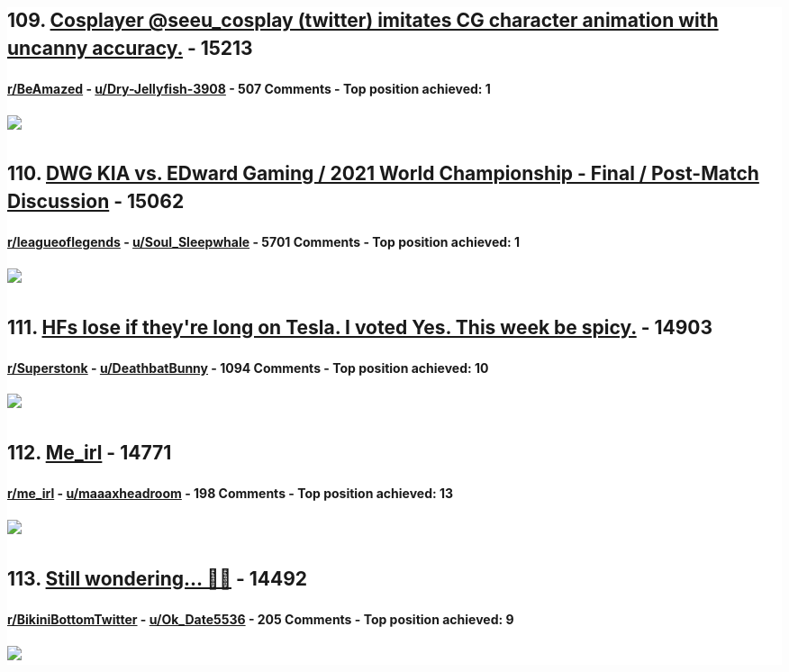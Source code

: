 ## 109. [Cosplayer @seeu_cosplay (twitter) imitates CG character animation with uncanny accuracy.](http://reddit.com/r/BeAmazed/comments/qnwgwh/cosplayer_seeu_cosplay_twitter_imitates_cg/) - 15213
#### [r/BeAmazed](http://reddit.com/r/BeAmazed) - [u/Dry-Jellyfish-3908](http://reddit.com/u/Dry-Jellyfish-3908) - 507 Comments - Top position achieved: 1

<a href="https://v.redd.it/xqymlqo4vxx71"><img src="https://b.thumbs.redditmedia.com/sxUGiutrojBMZcC31xYU7HJvwoGfauviEvUHHG-iG8o.jpg"></img></a>

## 110. [DWG KIA vs. EDward Gaming / 2021 World Championship - Final / Post-Match Discussion](http://reddit.com/r/leagueoflegends/comments/qo4gxm/dwg_kia_vs_edward_gaming_2021_world_championship/) - 15062
#### [r/leagueoflegends](http://reddit.com/r/leagueoflegends) - [u/Soul_Sleepwhale](http://reddit.com/u/Soul_Sleepwhale) - 5701 Comments - Top position achieved: 1

<a href="https://www.reddit.com/r/leagueoflegends/comments/qo4gxm/dwg_kia_vs_edward_gaming_2021_world_championship/"><img src="spoiler"></img></a>

## 111. [HFs lose if they're long on Tesla. I voted Yes. This week be spicy.](http://reddit.com/r/Superstonk/comments/qo7qy8/hfs_lose_if_theyre_long_on_tesla_i_voted_yes_this/) - 14903
#### [r/Superstonk](http://reddit.com/r/Superstonk) - [u/DeathbatBunny](http://reddit.com/u/DeathbatBunny) - 1094 Comments - Top position achieved: 10

<a href="https://i.redd.it/uoghk6bk41y71.jpg"><img src="https://a.thumbs.redditmedia.com/Zs6vPYm2zUjbgKt43bZM8fGpG2cJFqv2ZcBBBkUknx0.jpg"></img></a>

## 112. [Me_irl](http://reddit.com/r/me_irl/comments/qob15k/me_irl/) - 14771
#### [r/me_irl](http://reddit.com/r/me_irl) - [u/maaaxheadroom](http://reddit.com/u/maaaxheadroom) - 198 Comments - Top position achieved: 13

<a href="https://i.redd.it/qt5ekr3ty1y71.jpg"><img src="https://b.thumbs.redditmedia.com/OsSO_CFanr68YSbtPhJYaHIAnu5gAkqytKVvzQ5wfHs.jpg"></img></a>

## 113. [Still wondering… 👀😂](http://reddit.com/r/BikiniBottomTwitter/comments/qnz6nh/still_wondering/) - 14492
#### [r/BikiniBottomTwitter](http://reddit.com/r/BikiniBottomTwitter) - [u/Ok_Date5536](http://reddit.com/u/Ok_Date5536) - 205 Comments - Top position achieved: 9

<a href="https://i.redd.it/acea0rmoxyx71.jpg"><img src="https://b.thumbs.redditmedia.com/o9S5v-chDCDQCX3gEMvhICwFHRKCpkFtSst1h3gBPMY.jpg"></img></a>
